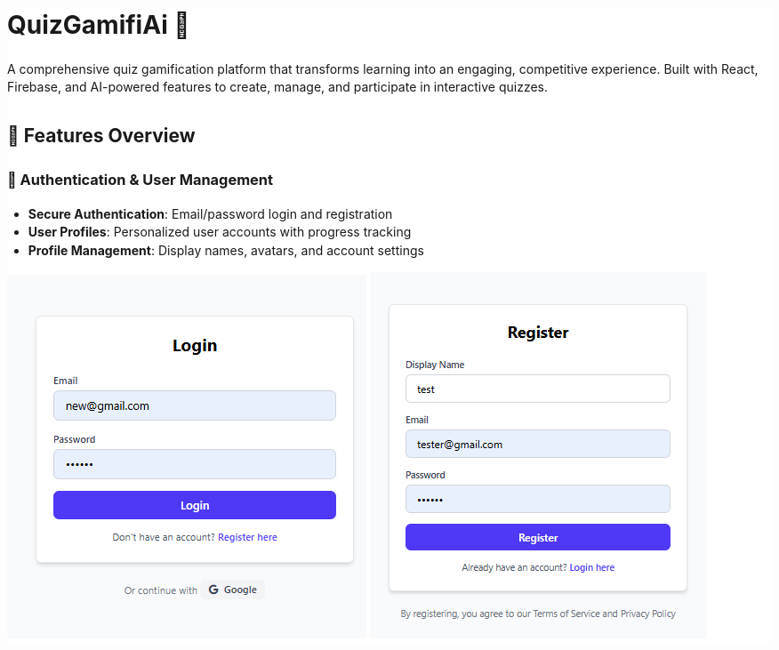 # QuizGamifiAi 🎯

A comprehensive quiz gamification platform that transforms learning into an engaging, competitive experience. Built with React, Firebase, and AI-powered features to create, manage, and participate in interactive quizzes.

## 🌟 Features Overview

### 🔐 Authentication & User Management

- **Secure Authentication**: Email/password login and registration
- **User Profiles**: Personalized user accounts with progress tracking
- **Profile Management**: Display names, avatars, and account settings

![Login Page](assets/login.png)
![Register Page](assets/register.png)
